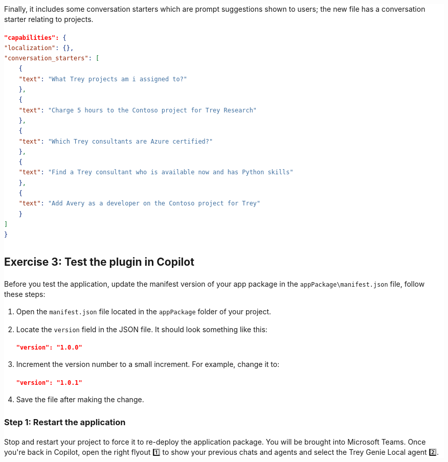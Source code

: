 Finally, it includes some conversation starters which are prompt suggestions shown to users; the new file has a conversation starter relating to projects.

~~~json
"capabilities": {
"localization": {},
"conversation_starters": [
    {
    "text": "What Trey projects am i assigned to?"
    },
    {
    "text": "Charge 5 hours to the Contoso project for Trey Research"
    },
    {
    "text": "Which Trey consultants are Azure certified?"
    },
    {
    "text": "Find a Trey consultant who is available now and has Python skills"
    },
    {
    "text": "Add Avery as a developer on the Contoso project for Trey"
    }
]
}
~~~

<cc-end-step lab="e4" exercise="2" step="4" />

## Exercise 3: Test the plugin in Copilot

Before you test the application, update the manifest version of your app package in the `appPackage\manifest.json` file, follow these steps:

1. Open the `manifest.json` file located in the `appPackage` folder of your project.

2. Locate the `version` field in the JSON file. It should look something like this:  
   ```json
   "version": "1.0.0"
   ```

3. Increment the version number to a small increment. For example, change it to:  
   ```json
   "version": "1.0.1"
   ```

4. Save the file after making the change.

### Step 1: Restart the application

Stop and restart your project to force it to re-deploy the application package.
You will be brought into Microsoft Teams. Once you're back in Copilot, open the right flyout 1️⃣ to show your previous chats and agents and select the Trey Genie Local agent 2️⃣.

